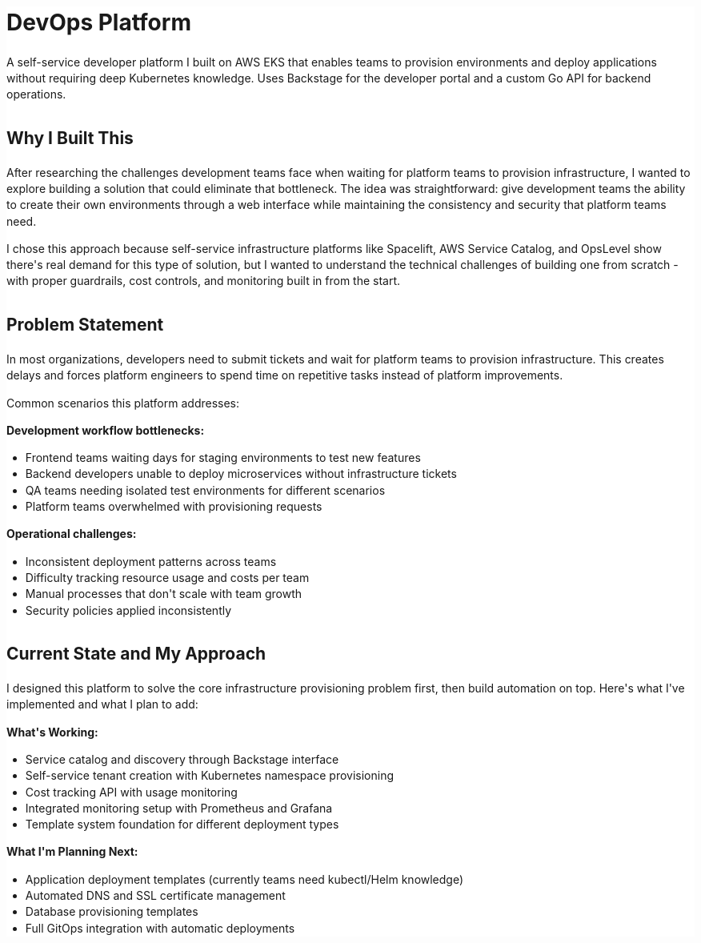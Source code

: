 # DevOps Platform

A self-service developer platform I built on AWS EKS that enables teams to provision environments and deploy applications without requiring deep Kubernetes knowledge. Uses Backstage for the developer portal and a custom Go API for backend operations.

## Why I Built This

After researching the challenges development teams face when waiting for platform teams to provision infrastructure, I wanted to explore building a solution that could eliminate that bottleneck. The idea was straightforward: give development teams the ability to create their own environments through a web interface while maintaining the consistency and security that platform teams need.

I chose this approach because self-service infrastructure platforms like Spacelift, AWS Service Catalog, and OpsLevel show there's real demand for this type of solution, but I wanted to understand the technical challenges of building one from scratch - with proper guardrails, cost controls, and monitoring built in from the start.

## Problem Statement

In most organizations, developers need to submit tickets and wait for platform teams to provision infrastructure. This creates delays and forces platform engineers to spend time on repetitive tasks instead of platform improvements.

Common scenarios this platform addresses:

**Development workflow bottlenecks:**
- Frontend teams waiting days for staging environments to test new features
- Backend developers unable to deploy microservices without infrastructure tickets  
- QA teams needing isolated test environments for different scenarios
- Platform teams overwhelmed with provisioning requests

**Operational challenges:**
- Inconsistent deployment patterns across teams
- Difficulty tracking resource usage and costs per team
- Manual processes that don't scale with team growth
- Security policies applied inconsistently

## Current State and My Approach

I designed this platform to solve the core infrastructure provisioning problem first, then build automation on top. Here's what I've implemented and what I plan to add:

**What's Working:**
- Service catalog and discovery through Backstage interface
- Self-service tenant creation with Kubernetes namespace provisioning
- Cost tracking API with usage monitoring
- Integrated monitoring setup with Prometheus and Grafana
- Template system foundation for different deployment types

**What I'm Planning Next:**
- Application deployment templates (currently teams need kubectl/Helm knowledge)
- Automated DNS and SSL certificate management
- Database provisioning templates
- Full GitOps integration with automatic deployments

